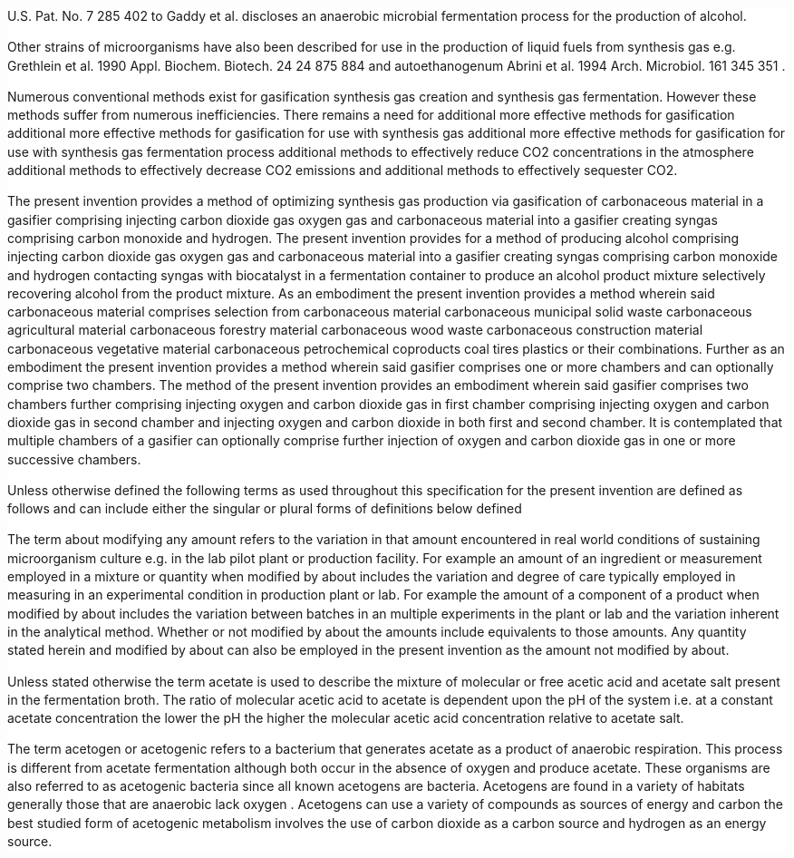 U.S. Pat. No. 7 285 402 to Gaddy et al. discloses an anaerobic microbial fermentation process for the production of alcohol.

Other strains of microorganisms have also been described for use in the production of liquid fuels from synthesis gas e.g. Grethlein et al. 1990 Appl. Biochem. Biotech. 24 24 875 884 and autoethanogenum Abrini et al. 1994 Arch. Microbiol. 161 345 351 .

Numerous conventional methods exist for gasification synthesis gas creation and synthesis gas fermentation. However these methods suffer from numerous inefficiencies. There remains a need for additional more effective methods for gasification additional more effective methods for gasification for use with synthesis gas additional more effective methods for gasification for use with synthesis gas fermentation process additional methods to effectively reduce CO2 concentrations in the atmosphere additional methods to effectively decrease CO2 emissions and additional methods to effectively sequester CO2.

The present invention provides a method of optimizing synthesis gas production via gasification of carbonaceous material in a gasifier comprising injecting carbon dioxide gas oxygen gas and carbonaceous material into a gasifier creating syngas comprising carbon monoxide and hydrogen. The present invention provides for a method of producing alcohol comprising injecting carbon dioxide gas oxygen gas and carbonaceous material into a gasifier creating syngas comprising carbon monoxide and hydrogen contacting syngas with biocatalyst in a fermentation container to produce an alcohol product mixture selectively recovering alcohol from the product mixture. As an embodiment the present invention provides a method wherein said carbonaceous material comprises selection from carbonaceous material carbonaceous municipal solid waste carbonaceous agricultural material carbonaceous forestry material carbonaceous wood waste carbonaceous construction material carbonaceous vegetative material carbonaceous petrochemical coproducts coal tires plastics or their combinations. Further as an embodiment the present invention provides a method wherein said gasifier comprises one or more chambers and can optionally comprise two chambers. The method of the present invention provides an embodiment wherein said gasifier comprises two chambers further comprising injecting oxygen and carbon dioxide gas in first chamber comprising injecting oxygen and carbon dioxide gas in second chamber and injecting oxygen and carbon dioxide in both first and second chamber. It is contemplated that multiple chambers of a gasifier can optionally comprise further injection of oxygen and carbon dioxide gas in one or more successive chambers.

Unless otherwise defined the following terms as used throughout this specification for the present invention are defined as follows and can include either the singular or plural forms of definitions below defined 

The term about modifying any amount refers to the variation in that amount encountered in real world conditions of sustaining microorganism culture e.g. in the lab pilot plant or production facility. For example an amount of an ingredient or measurement employed in a mixture or quantity when modified by about includes the variation and degree of care typically employed in measuring in an experimental condition in production plant or lab. For example the amount of a component of a product when modified by about includes the variation between batches in an multiple experiments in the plant or lab and the variation inherent in the analytical method. Whether or not modified by about the amounts include equivalents to those amounts. Any quantity stated herein and modified by about can also be employed in the present invention as the amount not modified by about. 

Unless stated otherwise the term acetate is used to describe the mixture of molecular or free acetic acid and acetate salt present in the fermentation broth. The ratio of molecular acetic acid to acetate is dependent upon the pH of the system i.e. at a constant acetate concentration the lower the pH the higher the molecular acetic acid concentration relative to acetate salt.

The term acetogen or acetogenic refers to a bacterium that generates acetate as a product of anaerobic respiration. This process is different from acetate fermentation although both occur in the absence of oxygen and produce acetate. These organisms are also referred to as acetogenic bacteria since all known acetogens are bacteria. Acetogens are found in a variety of habitats generally those that are anaerobic lack oxygen . Acetogens can use a variety of compounds as sources of energy and carbon the best studied form of acetogenic metabolism involves the use of carbon dioxide as a carbon source and hydrogen as an energy source.

